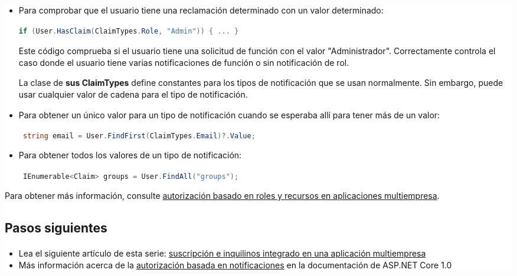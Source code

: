 -  Para comprobar que el usuario tiene una reclamación determinado con un valor determinado:

    ```csharp
    if (User.HasClaim(ClaimTypes.Role, "Admin")) { ... }
    ```
    Este código comprueba si el usuario tiene una solicitud de función con el valor "Administrador". Correctamente controla el caso donde el usuario tiene varias notificaciones de función o sin notificación de rol.

    La clase de **sus ClaimTypes** define constantes para los tipos de notificación que se usan normalmente. Sin embargo, puede usar cualquier valor de cadena para el tipo de notificación.

-   Para obtener un único valor para un tipo de notificación cuando se esperaba allí para tener más de un valor:
    ```csharp
     string email = User.FindFirst(ClaimTypes.Email)?.Value;
    ```
-   Para obtener todos los valores de un tipo de notificación:

    ```csharp
     IEnumerable<Claim> groups = User.FindAll("groups");
    ```

Para obtener más información, consulte [autorización basado en roles y recursos en aplicaciones multiempresa][authorization].

## <a name="next-steps"></a>Pasos siguientes

- Lea el siguiente artículo de esta serie: [suscripción e inquilinos integrado en una aplicación multiempresa][signup]
- Más información acerca de la [autorización basada en notificaciones] en la documentación de ASP.NET Core 1.0


[parte de una serie]: guidance-multitenant-identity.md
[parámetro de ámbito]: http://nat.sakimura.org/2012/01/26/scopes-and-claims-in-openid-connect/
[Token compatible y los tipos de notificación]: ../active-directory/active-directory-token-and-claims.md
[emisor]: http://openid.net/specs/openid-connect-core-1_0.html#IDToken
[Eventos de autenticación]: guidance-multitenant-identity-authenticate.md#authentication-events
[signup]: guidance-multitenant-identity-signup.md
[Autorización basada en notificaciones]: https://docs.asp.net/en/latest/security/authorization/claims.html
[aplicación de ejemplo]: https://github.com/Azure-Samples/guidance-identity-management-for-multitenant-apps
[authorization]: guidance-multitenant-identity-authorize.md
